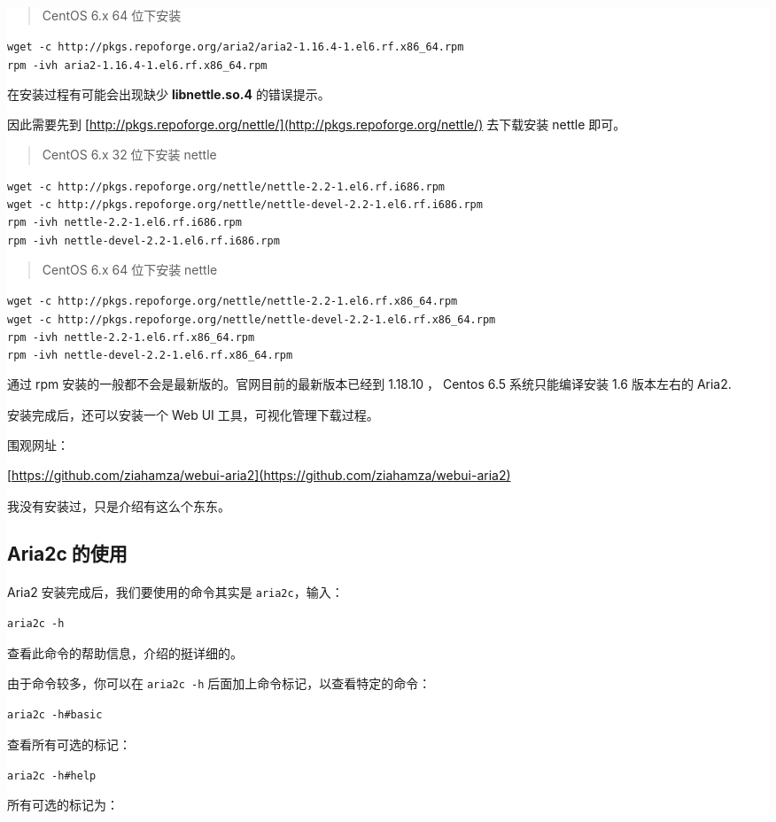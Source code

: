 > CentOS 6.x 64 位下安装

```shell
wget -c http://pkgs.repoforge.org/aria2/aria2-1.16.4-1.el6.rf.x86_64.rpm
rpm -ivh aria2-1.16.4-1.el6.rf.x86_64.rpm
```

在安装过程有可能会出现缺少 **libnettle.so.4** 的错误提示。

因此需要先到 [http://pkgs.repoforge.org/nettle/](http://pkgs.repoforge.org/nettle/) 去下载安装 nettle 即可。

> CentOS 6.x 32 位下安装 nettle

```shell
wget -c http://pkgs.repoforge.org/nettle/nettle-2.2-1.el6.rf.i686.rpm
wget -c http://pkgs.repoforge.org/nettle/nettle-devel-2.2-1.el6.rf.i686.rpm
rpm -ivh nettle-2.2-1.el6.rf.i686.rpm
rpm -ivh nettle-devel-2.2-1.el6.rf.i686.rpm
```

> CentOS 6.x 64 位下安装 nettle

```shell
wget -c http://pkgs.repoforge.org/nettle/nettle-2.2-1.el6.rf.x86_64.rpm
wget -c http://pkgs.repoforge.org/nettle/nettle-devel-2.2-1.el6.rf.x86_64.rpm
rpm -ivh nettle-2.2-1.el6.rf.x86_64.rpm
rpm -ivh nettle-devel-2.2-1.el6.rf.x86_64.rpm
```

通过 rpm 安装的一般都不会是最新版的。官网目前的最新版本已经到 1.18.10 ， Centos 6.5 系统只能编译安装 1.6 版本左右的 Aria2.

安装完成后，还可以安装一个 Web UI 工具，可视化管理下载过程。

围观网址：

[https://github.com/ziahamza/webui-aria2](https://github.com/ziahamza/webui-aria2)

我没有安装过，只是介绍有这么个东东。

## Aria2c 的使用

Aria2 安装完成后，我们要使用的命令其实是 `aria2c`，输入：

```shell
aria2c -h
```

查看此命令的帮助信息，介绍的挺详细的。

由于命令较多，你可以在 `aria2c -h` 后面加上命令标记，以查看特定的命令：

```shell
aria2c -h#basic
```

查看所有可选的标记：

```shell
aria2c -h#help
```
所有可选的标记为：

